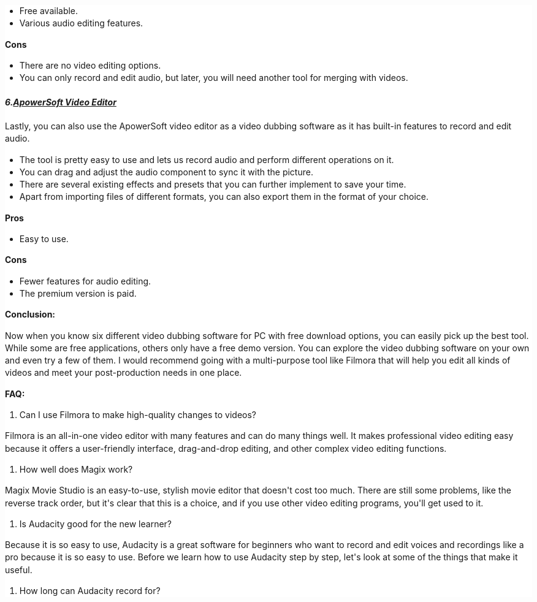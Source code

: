 * Free available.
* Various audio editing features.

**Cons**

* There are no video editing options.
* You can only record and edit audio, but later, you will need another tool for merging with videos.

#### **_6._**[**_ApowerSoft Video Editor_**](https://www.apowersoft.com/)

Lastly, you can also use the ApowerSoft video editor as a video dubbing software as it has built-in features to record and edit audio.

* The tool is pretty easy to use and lets us record audio and perform different operations on it.
* You can drag and adjust the audio component to sync it with the picture.
* There are several existing effects and presets that you can further implement to save your time.
* Apart from importing files of different formats, you can also export them in the format of your choice.

**Pros**

* Easy to use.

**Cons**

* Fewer features for audio editing.
* The premium version is paid.

**Conclusion:**

Now when you know six different video dubbing software for PC with free download options, you can easily pick up the best tool. While some are free applications, others only have a free demo version. You can explore the video dubbing software on your own and even try a few of them. I would recommend going with a multi-purpose tool like Filmora that will help you edit all kinds of videos and meet your post-production needs in one place.

**FAQ:**

1. Can I use Filmora to make high-quality changes to videos?

Filmora is an all-in-one video editor with many features and can do many things well. It makes professional video editing easy because it offers a user-friendly interface, drag-and-drop editing, and other complex video editing functions.

1. How well does Magix work?

Magix Movie Studio is an easy-to-use, stylish movie editor that doesn't cost too much. There are still some problems, like the reverse track order, but it's clear that this is a choice, and if you use other video editing programs, you'll get used to it.

1. Is Audacity good for the new learner?

Because it is so easy to use, Audacity is a great software for beginners who want to record and edit voices and recordings like a pro because it is so easy to use. Before we learn how to use Audacity step by step, let's look at some of the things that make it useful.

1. How long can Audacity record for?
